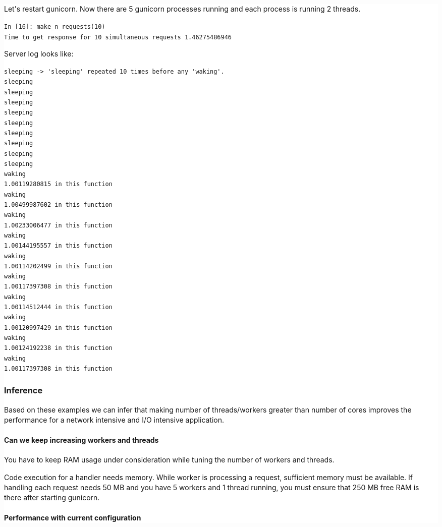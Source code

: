 Let's restart gunicorn. Now there are 5 gunicorn processes running and each process is running 2 threads.

	In [16]: make_n_requests(10)
	Time to get response for 10 simultaneous requests 1.46275486946

Server log looks like:

	sleeping -> 'sleeping' repeated 10 times before any 'waking'.
	sleeping
	sleeping
	sleeping
	sleeping
	sleeping
	sleeping
	sleeping
	sleeping
	sleeping
	waking
	1.00119280815 in this function
	waking
	1.00499987602 in this function
	waking
	1.00233006477 in this function
	waking
	1.00144195557 in this function
	waking
	1.00114202499 in this function
	waking
	1.00117397308 in this function
	waking
	1.00114512444 in this function
	waking
	1.00120997429 in this function
	waking
	1.00124192238 in this function
	waking
	1.00117397308 in this function

### Inference

Based on these examples we can infer that making number of threads/workers greater than number of cores improves the performance for a network intensive and I/O intensive application.

#### Can we keep increasing workers and threads

You have to keep RAM usage under consideration while tuning the number of workers and threads.

Code execution for a handler needs memory. While worker is processing a request, sufficient memory must be available. If handling each request needs 50 MB and you have 5 workers and 1 thread running, you must ensure that 250 MB free RAM is there after starting gunicorn.

#### Performance with current configuration
